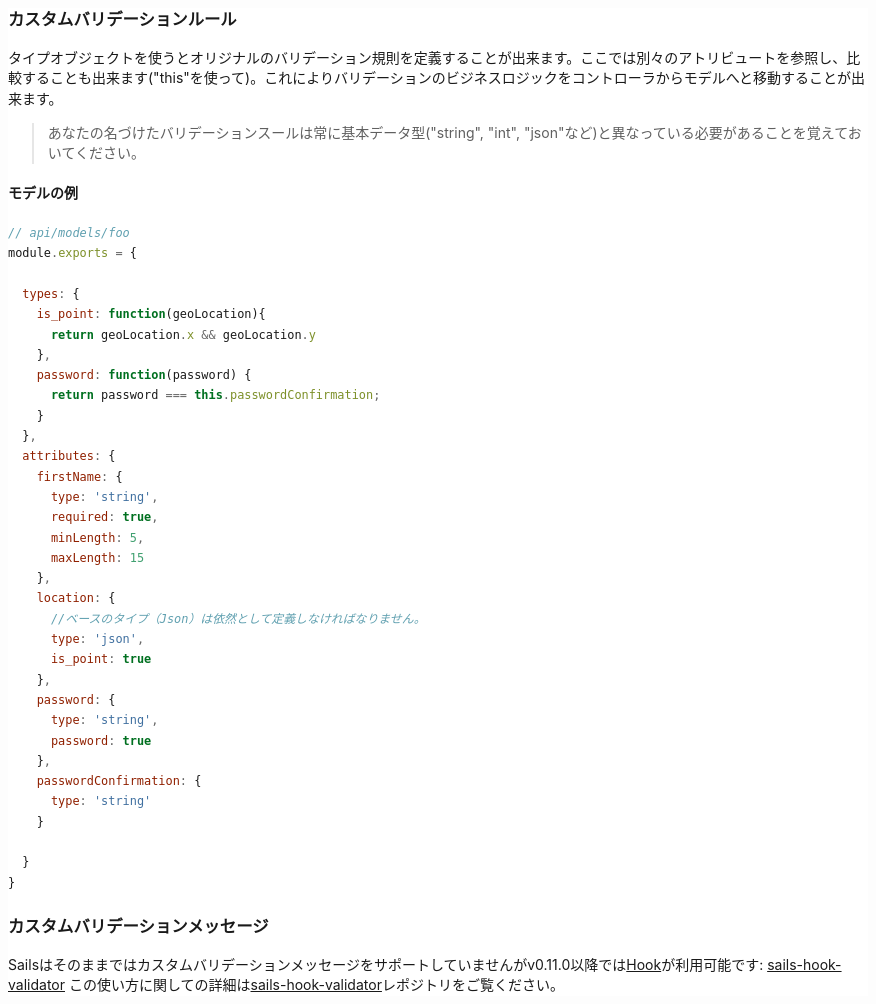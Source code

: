 


### カスタムバリデーションルール

タイプオブジェクトを使うとオリジナルのバリデーション規則を定義することが出来ます。ここでは別々のアトリビュートを参照し、比較することも出来ます("this"を使って)。これによりバリデーションのビジネスロジックをコントローラからモデルへと移動することが出来ます。

> あなたの名づけたバリデーションスールは常に基本データ型("string", "int", "json"など)と異なっている必要があることを覚えておいてください。

#### モデルの例

```javascript
// api/models/foo
module.exports = {

  types: {
    is_point: function(geoLocation){
      return geoLocation.x && geoLocation.y
    },
    password: function(password) {
      return password === this.passwordConfirmation;
    }
  },
  attributes: {
    firstName: {
      type: 'string',
      required: true,
      minLength: 5,
      maxLength: 15
    },
    location: {
      //ベースのタイプ（Json）は依然として定義しなければなりません。
      type: 'json',
      is_point: true
    },
    password: {
      type: 'string',
      password: true
    },
    passwordConfirmation: {
      type: 'string'
    }

  }
}
 ```


### カスタムバリデーションメッセージ
Sailsはそのままではカスタムバリデーションメッセージをサポートしていませんがv0.11.0以降では[Hook](http://sailsjs.org/documentation/concepts/extending-sails/Hooks)が利用可能です: [sails-hook-validator](https://github.com/lykmapipo/sails-hook-validation) この使い方に関しての詳細は[sails-hook-validator](https://github.com/lykmapipo/sails-hook-validation)レポジトリをご覧ください。


<docmeta name="uniqueID" value="Validations576587">
<docmeta name="displayName" value="Validations">
